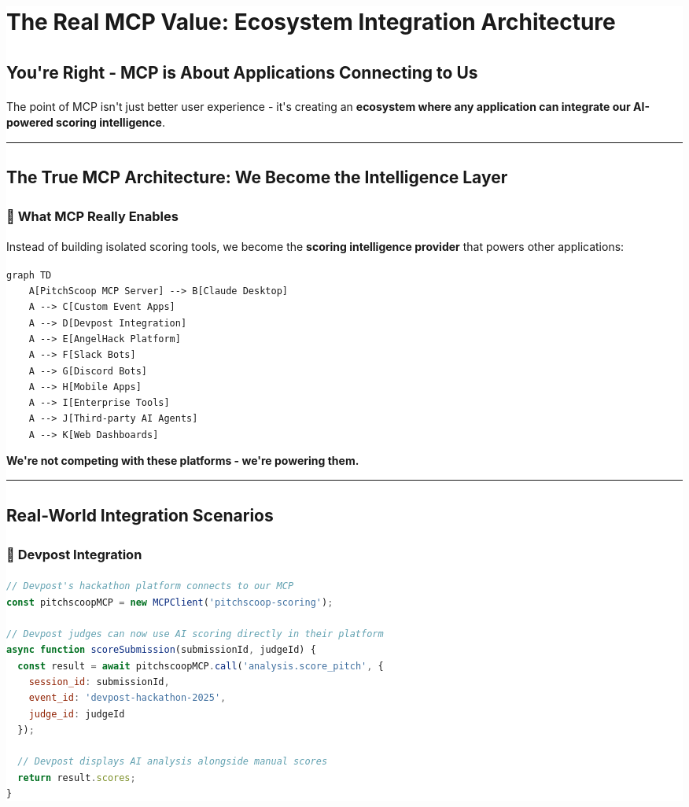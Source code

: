# The Real MCP Value: Ecosystem Integration Architecture

## You're Right - MCP is About Applications Connecting to Us

The point of MCP isn't just better user experience - it's creating an **ecosystem where any application can integrate our AI-powered scoring intelligence**.

---

## The True MCP Architecture: We Become the Intelligence Layer

### 🔌 **What MCP Really Enables**

Instead of building isolated scoring tools, we become the **scoring intelligence provider** that powers other applications:

```mermaid
graph TD
    A[PitchScoop MCP Server] --> B[Claude Desktop]
    A --> C[Custom Event Apps]
    A --> D[Devpost Integration]
    A --> E[AngelHack Platform]
    A --> F[Slack Bots]
    A --> G[Discord Bots]
    A --> H[Mobile Apps]
    A --> I[Enterprise Tools]
    A --> J[Third-party AI Agents]
    A --> K[Web Dashboards]
```

**We're not competing with these platforms - we're powering them.**

---

## Real-World Integration Scenarios

### 🏢 **Devpost Integration**

```javascript
// Devpost's hackathon platform connects to our MCP
const pitchscoopMCP = new MCPClient('pitchscoop-scoring');

// Devpost judges can now use AI scoring directly in their platform
async function scoreSubmission(submissionId, judgeId) {
  const result = await pitchscoopMCP.call('analysis.score_pitch', {
    session_id: submissionId,
    event_id: 'devpost-hackathon-2025',
    judge_id: judgeId
  });
  
  // Devpost displays AI analysis alongside manual scores
  return result.scores;
}
```
